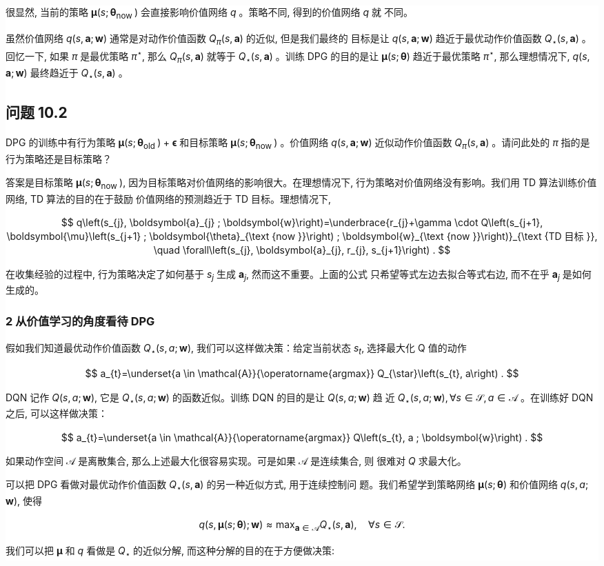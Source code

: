 很显然, 当前的策略 $\boldsymbol{\mu}\left(s ; \boldsymbol{\theta}_{\text {now }}\right)$ 会直接影响价值网络 $q$ 。策略不同, 得到的价值网络 $q$ 就 不同。

虽然价值网络 $q(s, \boldsymbol{a} ; \boldsymbol{w})$ 通常是对动作价值函数 $Q_{\pi}(s, \boldsymbol{a})$ 的近似, 但是我们最终的 目标是让 $q(s, \boldsymbol{a} ; \boldsymbol{w})$ 趋近于最优动作价值函数 $Q_{\star}(s, \boldsymbol{a})$ 。回忆一下, 如果 $\pi$ 是最优策略 $\pi^{\star}$, 那么 $Q_{\pi}(s, \boldsymbol{a})$ 就等于 $Q_{\star}(s, \boldsymbol{a})$ 。训练 DPG 的目的是让 $\boldsymbol{\mu}(s ; \boldsymbol{\theta})$ 趋近于最优策略 $\pi^{\star}$, 那么理想情况下, $q(s, \boldsymbol{a} ; \boldsymbol{w})$ 最终趋近于 $Q_{\star}(s, \boldsymbol{a})$ 。

## 问题 $10.2$

DPG 的训练中有行为策略 $\boldsymbol{\mu}\left(s ; \boldsymbol{\theta}_{\text {old }}\right)+\boldsymbol{\epsilon}$ 和目标策略 $\boldsymbol{\mu}\left(s ; \boldsymbol{\theta}_{\text {now }}\right)$ 。价值网络 $q(s, \boldsymbol{a} ; \boldsymbol{w})$ 近似动作价值函数 $Q_{\pi}(s, \boldsymbol{a})$ 。请问此处的 $\pi$ 指的是行为策略还是目标策略？

答案是目标策略 $\boldsymbol{\mu}\left(s ; \boldsymbol{\theta}_{\text {now }}\right)$, 因为目标策略对价值网络的影响很大。在理想情况下, 行为策略对价值网络没有影响。我们用 $\mathrm{TD}$ 算法训练价值网络, TD 算法的目的在于鼓励 价值网络的预测趋近于 TD 目标。理想情况下,

$$
q\left(s_{j}, \boldsymbol{a}_{j} ; \boldsymbol{w}\right)=\underbrace{r_{j}+\gamma \cdot Q\left(s_{j+1}, \boldsymbol{\mu}\left(s_{j+1} ; \boldsymbol{\theta}_{\text {now }}\right) ; \boldsymbol{w}_{\text {now }}\right)}_{\text {TD 目标 }}, \quad \forall\left(s_{j}, \boldsymbol{a}_{j}, r_{j}, s_{j+1}\right) .
$$

在收集经验的过程中, 行为策略决定了如何基于 $s_{j}$ 生成 $\boldsymbol{a}_{j}$, 然而这不重要。上面的公式 只希望等式左边去拟合等式右边, 而不在乎 $\boldsymbol{a}_{j}$ 是如何生成的。

### 2 从价值学习的角度看待 DPG

假如我们知道最优动作价值函数 $Q_{\star}(s, a ; \boldsymbol{w})$, 我们可以这样做决策：给定当前状态 $s_{t}$, 选择最大化 $\mathrm{Q}$ 值的动作

$$
a_{t}=\underset{a \in \mathcal{A}}{\operatorname{argmax}} Q_{\star}\left(s_{t}, a\right) .
$$

$\mathrm{DQN}$ 记作 $Q(s, a ; \boldsymbol{w})$, 它是 $Q_{\star}(s, a ; \boldsymbol{w})$ 的函数近似。训练 $\mathrm{DQN}$ 的目的是让 $Q(s, a ; \boldsymbol{w})$ 趋 近 $Q_{\star}(s, a ; \boldsymbol{w}), \forall s \in \mathcal{S}, a \in \mathcal{A}$ 。在训练好 $\mathrm{DQN}$ 之后, 可以这样做决策：

$$
a_{t}=\underset{a \in \mathcal{A}}{\operatorname{argmax}} Q\left(s_{t}, a ; \boldsymbol{w}\right) .
$$

如果动作空间 $\mathcal{A}$ 是离散集合, 那么上述最大化很容易实现。可是如果 $\mathcal{A}$ 是连续集合, 则 很难对 $Q$ 求最大化。

可以把 DPG 看做对最优动作价值函数 $Q_{\star}(s, \boldsymbol{a})$ 的另一种近似方式, 用于连续控制问 题。我们希望学到策略网络 $\boldsymbol{\mu}(s ; \boldsymbol{\theta})$ 和价值网络 $q(s, a ; \boldsymbol{w})$, 使得

$$
q(s, \boldsymbol{\mu}(s ; \boldsymbol{\theta}) ; \boldsymbol{w}) \approx \max _{\boldsymbol{a} \in \mathcal{A}} Q_{\star}(s, \boldsymbol{a}), \quad \forall s \in \mathcal{S} .
$$

我们可以把 $\boldsymbol{\mu}$ 和 $q$ 看做是 $Q_{\star}$ 的近似分解, 而这种分解的目的在于方便做决策:
